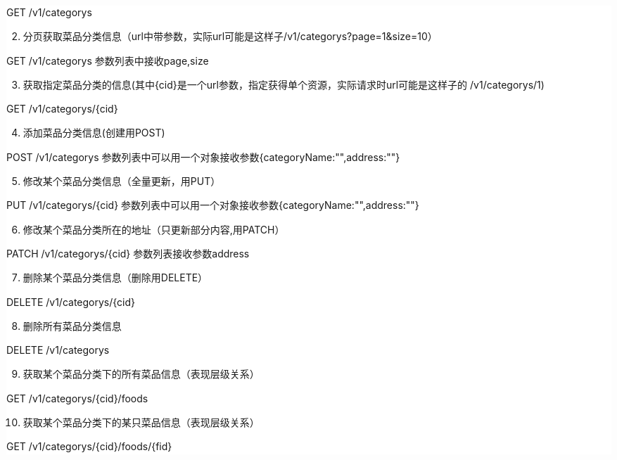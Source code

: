 GET /v1/categorys

2. 分页获取菜品分类信息（url中带参数，实际url可能是这样子/v1/categorys?page=1&amp;size=10）

GET /v1/categorys 参数列表中接收page,size

3. 获取指定菜品分类的信息(其中{cid}是一个url参数，指定获得单个资源，实际请求时url可能是这样子的 /v1/categorys/1)

GET /v1/categorys/{cid}

4. 添加菜品分类信息(创建用POST)

POST /v1/categorys 参数列表中可以用一个对象接收参数{categoryName:&quot;&quot;,address:&quot;&quot;}

5. 修改某个菜品分类信息（全量更新，用PUT）

PUT /v1/categorys/{cid} 参数列表中可以用一个对象接收参数{categoryName:&quot;&quot;,address:&quot;&quot;}

6. 修改某个菜品分类所在的地址（只更新部分内容,用PATCH）

PATCH /v1/categorys/{cid} 参数列表接收参数address

7. 删除某个菜品分类信息（删除用DELETE）

DELETE /v1/categorys/{cid}

8. 删除所有菜品分类信息

DELETE /v1/categorys

9. 获取某个菜品分类下的所有菜品信息（表现层级关系）

GET /v1/categorys/{cid}/foods

10. 获取某个菜品分类下的某只菜品信息（表现层级关系）

GET /v1/categorys/{cid}/foods/{fid}
